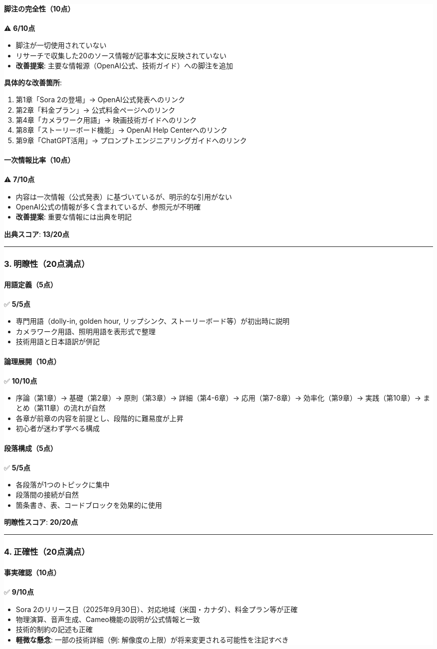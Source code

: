 #### 脚注の完全性（10点）
⚠️ **6/10点**
- 脚注が一切使用されていない
- リサーチで収集した20のソース情報が記事本文に反映されていない
- **改善提案**: 主要な情報源（OpenAI公式、技術ガイド）への脚注を追加

**具体的な改善箇所**:
1. 第1章「Sora 2の登場」→ OpenAI公式発表へのリンク
2. 第2章「料金プラン」→ 公式料金ページへのリンク
3. 第4章「カメラワーク用語」→ 映画技術ガイドへのリンク
4. 第8章「ストーリーボード機能」→ OpenAI Help Centerへのリンク
5. 第9章「ChatGPT活用」→ プロンプトエンジニアリングガイドへのリンク

#### 一次情報比率（10点）
⚠️ **7/10点**
- 内容は一次情報（公式発表）に基づいているが、明示的な引用がない
- OpenAI公式の情報が多く含まれているが、参照元が不明確
- **改善提案**: 重要な情報には出典を明記

**出典スコア**: **13/20点**

---

### 3. 明瞭性（20点満点）

#### 用語定義（5点）
✅ **5/5点**
- 専門用語（dolly-in, golden hour, リップシンク、ストーリーボード等）が初出時に説明
- カメラワーク用語、照明用語を表形式で整理
- 技術用語と日本語訳が併記

#### 論理展開（10点）
✅ **10/10点**
- 序論（第1章）→ 基礎（第2章）→ 原則（第3章）→ 詳細（第4-6章）→ 応用（第7-8章）→ 効率化（第9章）→ 実践（第10章）→ まとめ（第11章）の流れが自然
- 各章が前章の内容を前提とし、段階的に難易度が上昇
- 初心者が迷わず学べる構成

#### 段落構成（5点）
✅ **5/5点**
- 各段落が1つのトピックに集中
- 段落間の接続が自然
- 箇条書き、表、コードブロックを効果的に使用

**明瞭性スコア**: **20/20点**

---

### 4. 正確性（20点満点）

#### 事実確認（10点）
✅ **9/10点**
- Sora 2のリリース日（2025年9月30日）、対応地域（米国・カナダ）、料金プラン等が正確
- 物理演算、音声生成、Cameo機能の説明が公式情報と一致
- 技術的制約の記述も正確
- **軽微な懸念**: 一部の技術詳細（例: 解像度の上限）が将来変更される可能性を注記すべき

